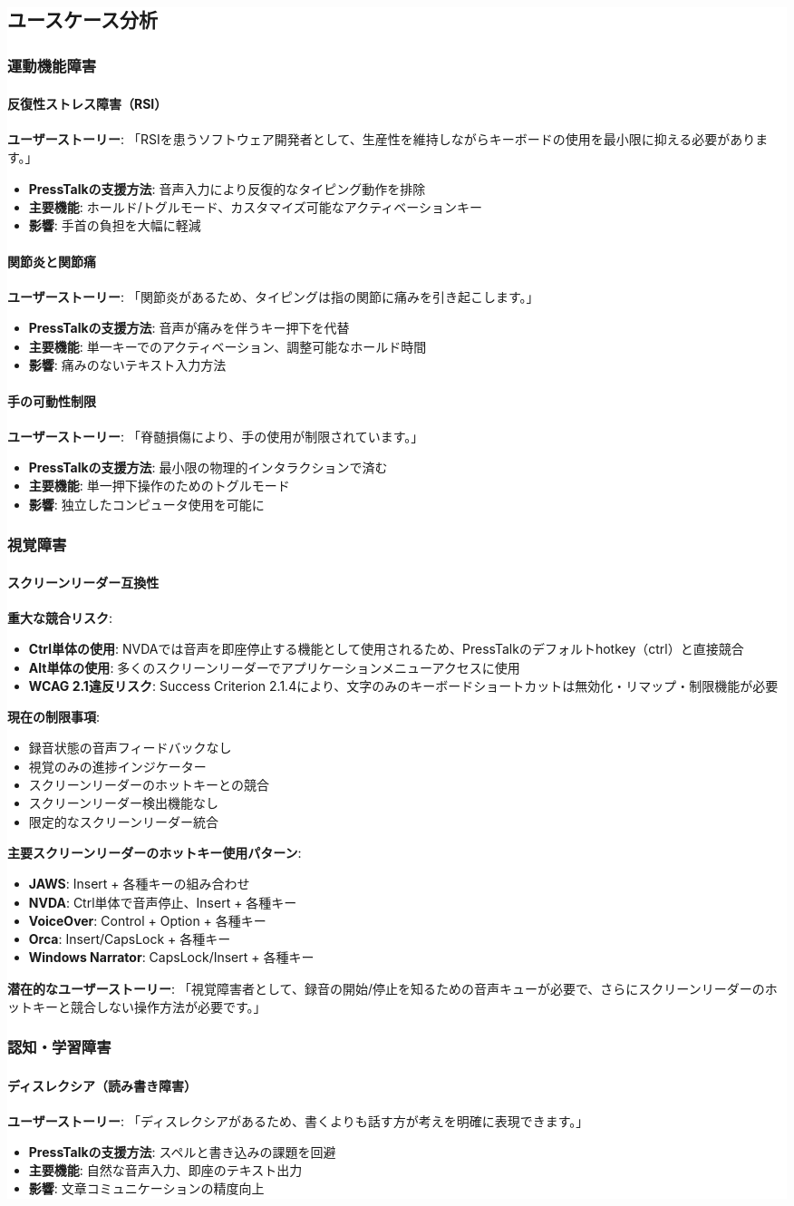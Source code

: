 ## ユースケース分析

### 運動機能障害

#### 反復性ストレス障害（RSI）
**ユーザーストーリー**: 「RSIを患うソフトウェア開発者として、生産性を維持しながらキーボードの使用を最小限に抑える必要があります。」
- **PressTalkの支援方法**: 音声入力により反復的なタイピング動作を排除
- **主要機能**: ホールド/トグルモード、カスタマイズ可能なアクティベーションキー
- **影響**: 手首の負担を大幅に軽減

#### 関節炎と関節痛
**ユーザーストーリー**: 「関節炎があるため、タイピングは指の関節に痛みを引き起こします。」
- **PressTalkの支援方法**: 音声が痛みを伴うキー押下を代替
- **主要機能**: 単一キーでのアクティベーション、調整可能なホールド時間
- **影響**: 痛みのないテキスト入力方法

#### 手の可動性制限
**ユーザーストーリー**: 「脊髄損傷により、手の使用が制限されています。」
- **PressTalkの支援方法**: 最小限の物理的インタラクションで済む
- **主要機能**: 単一押下操作のためのトグルモード
- **影響**: 独立したコンピュータ使用を可能に

### 視覚障害

#### スクリーンリーダー互換性
**重大な競合リスク**:
- **Ctrl単体の使用**: NVDAでは音声を即座停止する機能として使用されるため、PressTalkのデフォルトhotkey（ctrl）と直接競合
- **Alt単体の使用**: 多くのスクリーンリーダーでアプリケーションメニューアクセスに使用
- **WCAG 2.1違反リスク**: Success Criterion 2.1.4により、文字のみのキーボードショートカットは無効化・リマップ・制限機能が必要

**現在の制限事項**:
- 録音状態の音声フィードバックなし
- 視覚のみの進捗インジケーター
- スクリーンリーダーのホットキーとの競合
- スクリーンリーダー検出機能なし
- 限定的なスクリーンリーダー統合

**主要スクリーンリーダーのホットキー使用パターン**:
- **JAWS**: Insert + 各種キーの組み合わせ
- **NVDA**: Ctrl単体で音声停止、Insert + 各種キー
- **VoiceOver**: Control + Option + 各種キー
- **Orca**: Insert/CapsLock + 各種キー
- **Windows Narrator**: CapsLock/Insert + 各種キー

**潜在的なユーザーストーリー**: 「視覚障害者として、録音の開始/停止を知るための音声キューが必要で、さらにスクリーンリーダーのホットキーと競合しない操作方法が必要です。」

### 認知・学習障害

#### ディスレクシア（読み書き障害）
**ユーザーストーリー**: 「ディスレクシアがあるため、書くよりも話す方が考えを明確に表現できます。」
- **PressTalkの支援方法**: スペルと書き込みの課題を回避
- **主要機能**: 自然な音声入力、即座のテキスト出力
- **影響**: 文章コミュニケーションの精度向上
